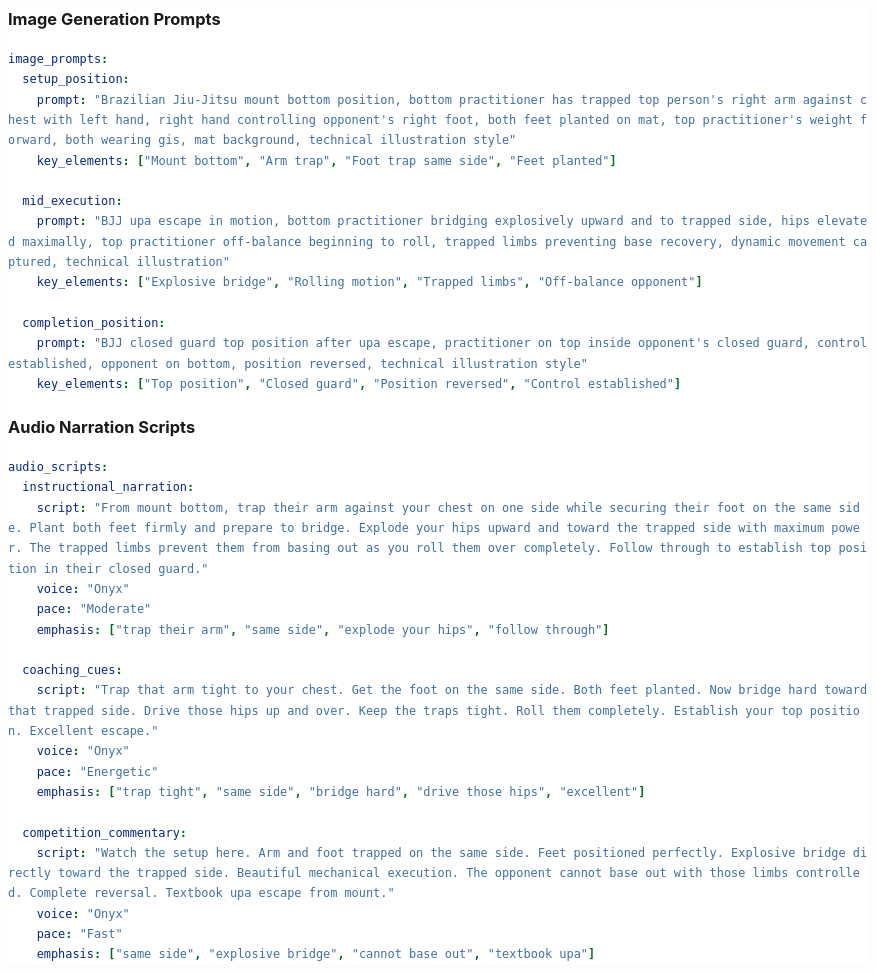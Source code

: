 ### Image Generation Prompts

```yaml
image_prompts:
  setup_position:
    prompt: "Brazilian Jiu-Jitsu mount bottom position, bottom practitioner has trapped top person's right arm against chest with left hand, right hand controlling opponent's right foot, both feet planted on mat, top practitioner's weight forward, both wearing gis, mat background, technical illustration style"
    key_elements: ["Mount bottom", "Arm trap", "Foot trap same side", "Feet planted"]

  mid_execution:
    prompt: "BJJ upa escape in motion, bottom practitioner bridging explosively upward and to trapped side, hips elevated maximally, top practitioner off-balance beginning to roll, trapped limbs preventing base recovery, dynamic movement captured, technical illustration"
    key_elements: ["Explosive bridge", "Rolling motion", "Trapped limbs", "Off-balance opponent"]

  completion_position:
    prompt: "BJJ closed guard top position after upa escape, practitioner on top inside opponent's closed guard, control established, opponent on bottom, position reversed, technical illustration style"
    key_elements: ["Top position", "Closed guard", "Position reversed", "Control established"]
```

### Audio Narration Scripts

```yaml
audio_scripts:
  instructional_narration:
    script: "From mount bottom, trap their arm against your chest on one side while securing their foot on the same side. Plant both feet firmly and prepare to bridge. Explode your hips upward and toward the trapped side with maximum power. The trapped limbs prevent them from basing out as you roll them over completely. Follow through to establish top position in their closed guard."
    voice: "Onyx"
    pace: "Moderate"
    emphasis: ["trap their arm", "same side", "explode your hips", "follow through"]

  coaching_cues:
    script: "Trap that arm tight to your chest. Get the foot on the same side. Both feet planted. Now bridge hard toward that trapped side. Drive those hips up and over. Keep the traps tight. Roll them completely. Establish your top position. Excellent escape."
    voice: "Onyx"
    pace: "Energetic"
    emphasis: ["trap tight", "same side", "bridge hard", "drive those hips", "excellent"]

  competition_commentary:
    script: "Watch the setup here. Arm and foot trapped on the same side. Feet positioned perfectly. Explosive bridge directly toward the trapped side. Beautiful mechanical execution. The opponent cannot base out with those limbs controlled. Complete reversal. Textbook upa escape from mount."
    voice: "Onyx"
    pace: "Fast"
    emphasis: ["same side", "explosive bridge", "cannot base out", "textbook upa"]
```
